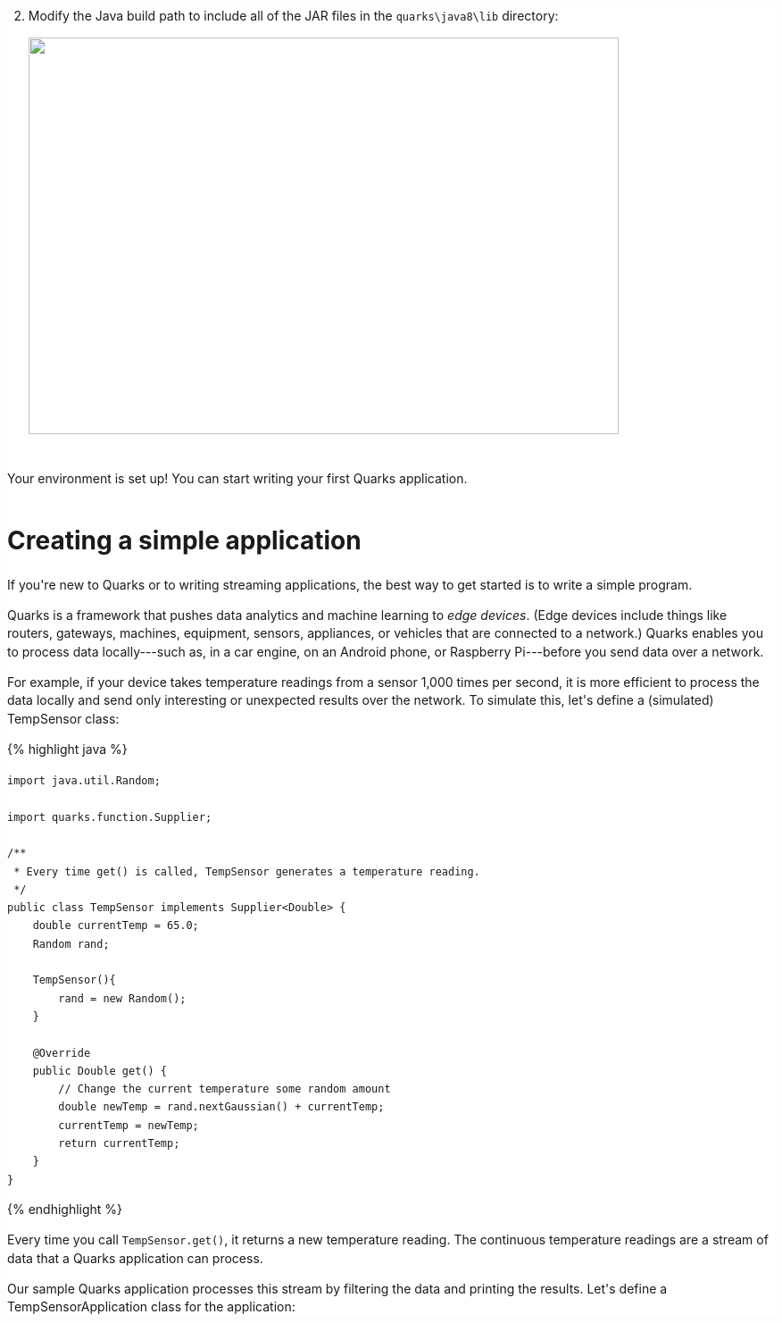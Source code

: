
2. Modify the Java build path to include all of the JAR files in the `quarks\java8\lib` directory:

    <img src="../images/Build_Path_Jars.JPG" style="width:661px;height:444px;">

<br/>
Your environment is set up! You can start writing your first Quarks application.


# Creating a simple application
If you're new to Quarks or to writing streaming applications, the best way to get started is to write a simple program.

Quarks is a framework that pushes data analytics and machine learning to *edge devices*. (Edge devices include things like routers, gateways, machines, equipment, sensors, appliances, or vehicles that are connected to a network.) Quarks enables you to process data locally---such as, in a car engine, on an Android phone, or Raspberry Pi---before you send data over a network.

For example, if your device takes temperature readings from a sensor 1,000 times per second, it is more efficient to process the data locally and send only interesting or unexpected results over the network. To simulate this, let's define a (simulated) TempSensor class:


  {% highlight java %}

  	import java.util.Random;

  	import quarks.function.Supplier;

  	/**
     * Every time get() is called, TempSensor generates a temperature reading.
     */
    public class TempSensor implements Supplier<Double> {
  		double currentTemp = 65.0;
  		Random rand;

  		TempSensor(){
  			rand = new Random();
  		}

  		@Override
  		public Double get() {
  			// Change the current temperature some random amount
  			double newTemp = rand.nextGaussian() + currentTemp;
  			currentTemp = newTemp;
  			return currentTemp;
  		}
  	}
  {% endhighlight %}


Every time you call `TempSensor.get()`, it returns a new temperature reading. The continuous temperature readings are a stream of data that a Quarks application can process.

Our sample Quarks application processes this stream by filtering the data and printing the results. Let's define a TempSensorApplication class for the application:
